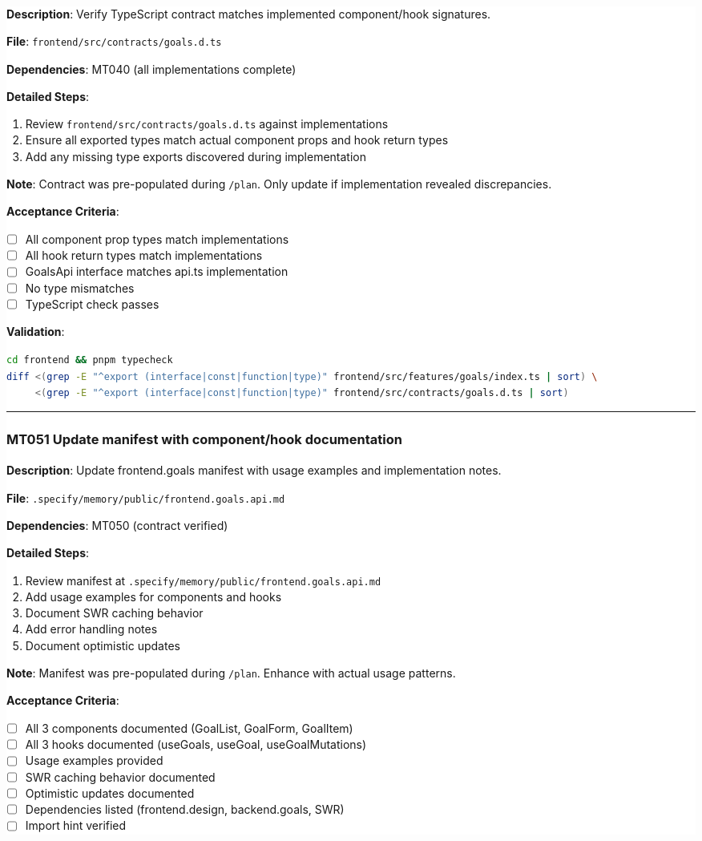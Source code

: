 **Description**: Verify TypeScript contract matches implemented component/hook signatures.

**File**: `frontend/src/contracts/goals.d.ts`

**Dependencies**: MT040 (all implementations complete)

**Detailed Steps**:
1. Review `frontend/src/contracts/goals.d.ts` against implementations
2. Ensure all exported types match actual component props and hook return types
3. Add any missing type exports discovered during implementation

**Note**: Contract was pre-populated during `/plan`. Only update if implementation revealed discrepancies.

**Acceptance Criteria**:
- [ ] All component prop types match implementations
- [ ] All hook return types match implementations
- [ ] GoalsApi interface matches api.ts implementation
- [ ] No type mismatches
- [ ] TypeScript check passes

**Validation**:
```bash
cd frontend && pnpm typecheck
diff <(grep -E "^export (interface|const|function|type)" frontend/src/features/goals/index.ts | sort) \
     <(grep -E "^export (interface|const|function|type)" frontend/src/contracts/goals.d.ts | sort)
```

---

### MT051 Update manifest with component/hook documentation

**Description**: Update frontend.goals manifest with usage examples and implementation notes.

**File**: `.specify/memory/public/frontend.goals.api.md`

**Dependencies**: MT050 (contract verified)

**Detailed Steps**:
1. Review manifest at `.specify/memory/public/frontend.goals.api.md`
2. Add usage examples for components and hooks
3. Document SWR caching behavior
4. Add error handling notes
5. Document optimistic updates

**Note**: Manifest was pre-populated during `/plan`. Enhance with actual usage patterns.

**Acceptance Criteria**:
- [ ] All 3 components documented (GoalList, GoalForm, GoalItem)
- [ ] All 3 hooks documented (useGoals, useGoal, useGoalMutations)
- [ ] Usage examples provided
- [ ] SWR caching behavior documented
- [ ] Optimistic updates documented
- [ ] Dependencies listed (frontend.design, backend.goals, SWR)
- [ ] Import hint verified
